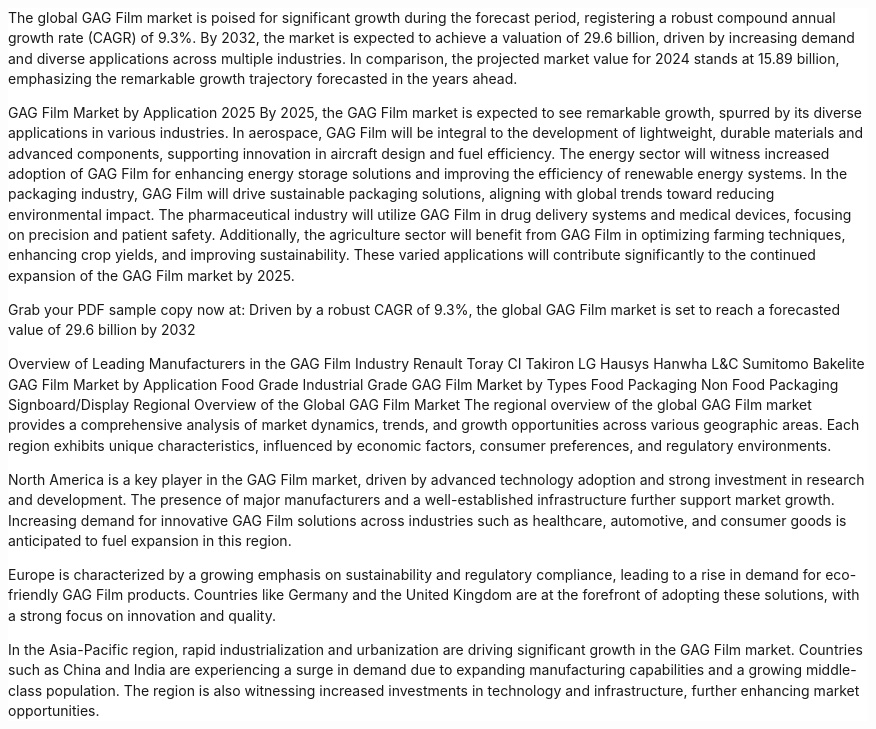 The global GAG Film market is poised for significant growth during the forecast period, registering a robust compound annual growth rate (CAGR) of 9.3%. By 2032, the market is expected to achieve a valuation of 29.6 billion, driven by increasing demand and diverse applications across multiple industries. In comparison, the projected market value for 2024 stands at 15.89 billion, emphasizing the remarkable growth trajectory forecasted in the years ahead. 

GAG Film Market by Application 2025
By 2025, the GAG Film market is expected to see remarkable growth, spurred by its diverse applications in various industries. In aerospace, GAG Film will be integral to the development of lightweight, durable materials and advanced components, supporting innovation in aircraft design and fuel efficiency. The energy sector will witness increased adoption of GAG Film for enhancing energy storage solutions and improving the efficiency of renewable energy systems. In the packaging industry, GAG Film will drive sustainable packaging solutions, aligning with global trends toward reducing environmental impact. The pharmaceutical industry will utilize GAG Film in drug delivery systems and medical devices, focusing on precision and patient safety. Additionally, the agriculture sector will benefit from GAG Film in optimizing farming techniques, enhancing crop yields, and improving sustainability. These varied applications will contribute significantly to the continued expansion of the GAG Film market by 2025.

Grab your PDF sample copy now at: Driven by a robust CAGR of 9.3%, the global GAG Film market is set to reach a forecasted value of 29.6 billion by 2032

Overview of Leading Manufacturers in the GAG Film Industry
Renault
Toray
CI Takiron
LG Hausys
Hanwha L&C
Sumitomo Bakelite
GAG Film Market by Application
Food Grade
Industrial Grade
GAG Film Market by Types
Food Packaging
Non Food Packaging
Signboard/Display
Regional Overview of the Global GAG Film Market
The regional overview of the global GAG Film market provides a comprehensive analysis of market dynamics, trends, and growth opportunities across various geographic areas. Each region exhibits unique characteristics, influenced by economic factors, consumer preferences, and regulatory environments.

North America is a key player in the GAG Film market, driven by advanced technology adoption and strong investment in research and development. The presence of major manufacturers and a well-established infrastructure further support market growth. Increasing demand for innovative GAG Film solutions across industries such as healthcare, automotive, and consumer goods is anticipated to fuel expansion in this region.

Europe is characterized by a growing emphasis on sustainability and regulatory compliance, leading to a rise in demand for eco-friendly GAG Film products. Countries like Germany and the United Kingdom are at the forefront of adopting these solutions, with a strong focus on innovation and quality.

In the Asia-Pacific region, rapid industrialization and urbanization are driving significant growth in the GAG Film market. Countries such as China and India are experiencing a surge in demand due to expanding manufacturing capabilities and a growing middle-class population. The region is also witnessing increased investments in technology and infrastructure, further enhancing market opportunities.
